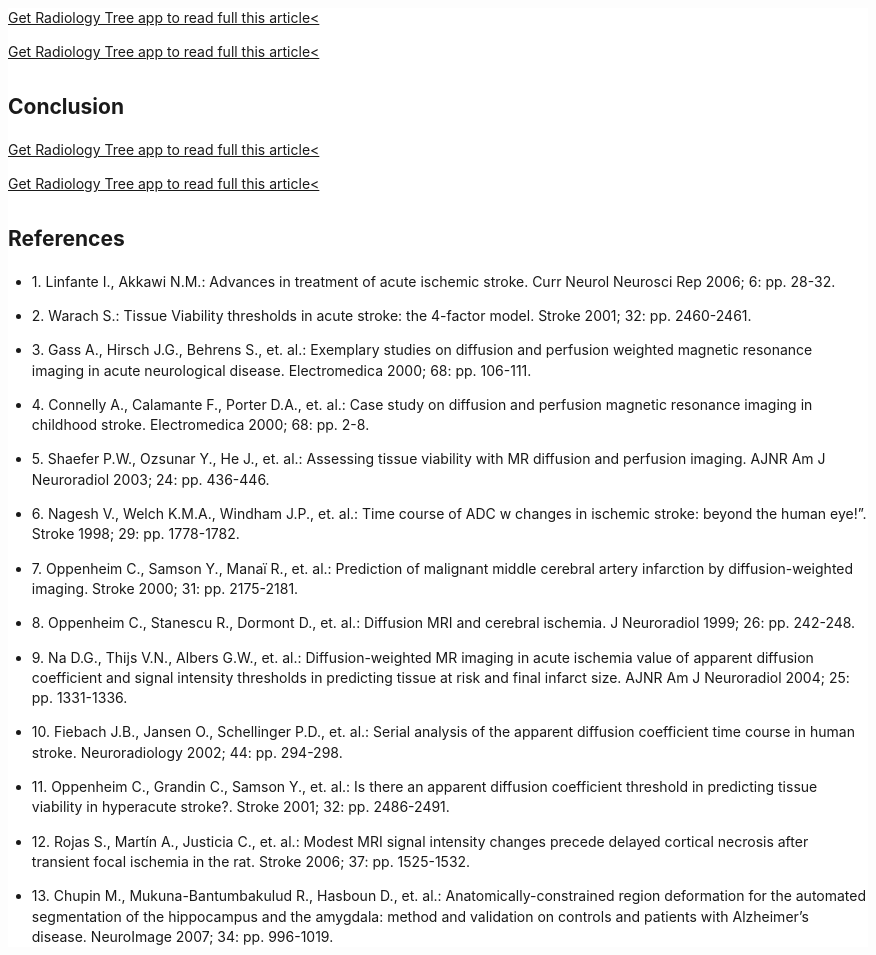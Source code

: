 [Get Radiology Tree app to read full this article<](https://clinicalpub.com/app)

[Get Radiology Tree app to read full this article<](https://clinicalpub.com/app)

## Conclusion

[Get Radiology Tree app to read full this article<](https://clinicalpub.com/app)

[Get Radiology Tree app to read full this article<](https://clinicalpub.com/app)

## References

- 1\. Linfante I., Akkawi N.M.: Advances in treatment of acute ischemic stroke. Curr Neurol Neurosci Rep 2006; 6: pp. 28-32.


- 2\. Warach S.: Tissue Viability thresholds in acute stroke: the 4-factor model. Stroke 2001; 32: pp. 2460-2461.


- 3\. Gass A., Hirsch J.G., Behrens S., et. al.: Exemplary studies on diffusion and perfusion weighted magnetic resonance imaging in acute neurological disease. Electromedica 2000; 68: pp. 106-111.


- 4\. Connelly A., Calamante F., Porter D.A., et. al.: Case study on diffusion and perfusion magnetic resonance imaging in childhood stroke. Electromedica 2000; 68: pp. 2-8.


- 5\. Shaefer P.W., Ozsunar Y., He J., et. al.: Assessing tissue viability with MR diffusion and perfusion imaging. AJNR Am J Neuroradiol 2003; 24: pp. 436-446.


- 6\. Nagesh V., Welch K.M.A., Windham J.P., et. al.: Time course of ADC  w  changes in ischemic stroke: beyond the human eye!”. Stroke 1998; 29: pp. 1778-1782.


- 7\. Oppenheim C., Samson Y., Manaï R., et. al.: Prediction of malignant middle cerebral artery infarction by diffusion-weighted imaging. Stroke 2000; 31: pp. 2175-2181.


- 8\. Oppenheim C., Stanescu R., Dormont D., et. al.: Diffusion MRI and cerebral ischemia. J Neuroradiol 1999; 26: pp. 242-248.


- 9\. Na D.G., Thijs V.N., Albers G.W., et. al.: Diffusion-weighted MR imaging in acute ischemia value of apparent diffusion coefficient and signal intensity thresholds in predicting tissue at risk and final infarct size. AJNR Am J Neuroradiol 2004; 25: pp. 1331-1336.


- 10\. Fiebach J.B., Jansen O., Schellinger P.D., et. al.: Serial analysis of the apparent diffusion coefficient time course in human stroke. Neuroradiology 2002; 44: pp. 294-298.


- 11\. Oppenheim C., Grandin C., Samson Y., et. al.: Is there an apparent diffusion coefficient threshold in predicting tissue viability in hyperacute stroke?. Stroke 2001; 32: pp. 2486-2491.


- 12\. Rojas S., Martín A., Justicia C., et. al.: Modest MRI signal intensity changes precede delayed cortical necrosis after transient focal ischemia in the rat. Stroke 2006; 37: pp. 1525-1532.


- 13\. Chupin M., Mukuna-Bantumbakulud R., Hasboun D., et. al.: Anatomically-constrained region deformation for the automated segmentation of the hippocampus and the amygdala: method and validation on controls and patients with Alzheimer’s disease. NeuroImage 2007; 34: pp. 996-1019.
